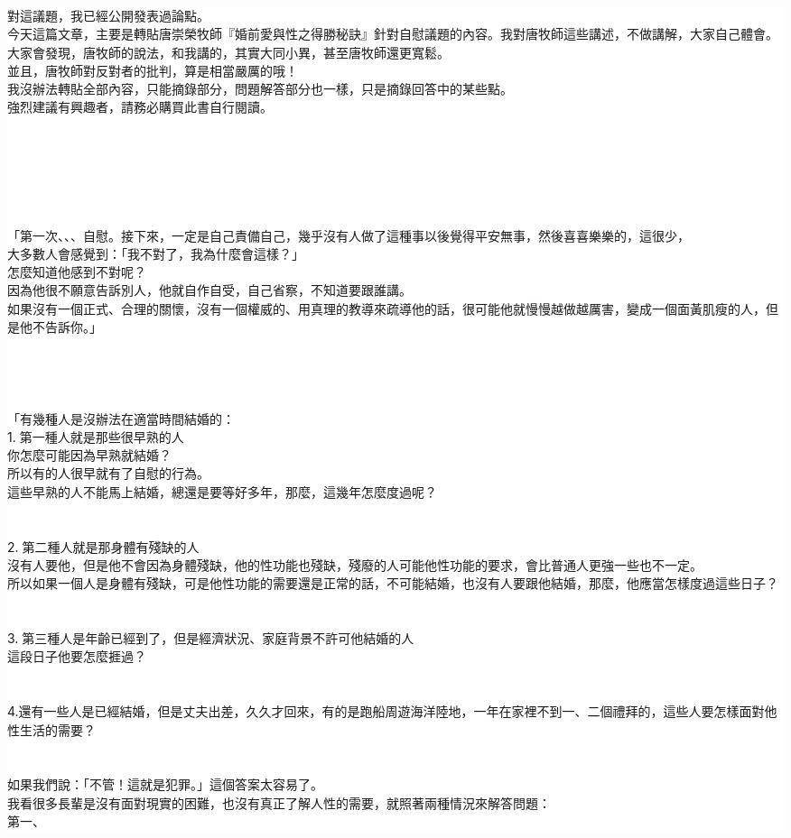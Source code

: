 <p>對這議題，我已經公開發表過論點。<br/>今天這篇文章，主要是轉貼唐崇榮牧師『婚前愛與性之得勝秘訣』針對自慰議題的內容。我對唐牧師這些講述，不做講解，大家自己體會。<br/>大家會發現，唐牧師的說法，和我講的，其實大同小異，甚至唐牧師還更寬鬆。<br/>並且，唐牧師對反對者的批判，算是相當嚴厲的哦！<br/>我沒辦法轉貼全部內容，只能摘錄部分，問題解答部分也一樣，只是摘錄回答中的某些點。<br/>強烈建議有興趣者，請務必購買此書自行閱讀。<br/><br/><br/><br/><br/><br/><br/>「第一次、、、自慰。接下來，一定是自己責備自己，幾乎沒有人做了這種事以後覺得平安無事，然後喜喜樂樂的，這很少，<br/>大多數人會感覺到：「我不對了，我為什麼會這樣？」<br/>怎麼知道他感到不對呢？<br/>因為他很不願意告訴別人，他就自作自受，自己省察，不知道要跟誰講。<br/>如果沒有一個正式、合理的關懷，沒有一個權威的、用真理的教導來疏導他的話，很可能他就慢慢越做越厲害，變成一個面黃肌瘦的人，但是他不告訴你。」<br/><br/><br/><br/><br/>「有幾種人是沒辦法在適當時間結婚的：<br/>1.	第一種人就是那些很早熟的人<br/>你怎麼可能因為早熟就結婚？<br/>所以有的人很早就有了自慰的行為。<br/>這些早熟的人不能馬上結婚，總還是要等好多年，那麼，這幾年怎麼度過呢？<br/><br/><br/>2.	第二種人就是那身體有殘缺的人<br/>沒有人要他，但是他不會因為身體殘缺，他的性功能也殘缺，殘廢的人可能他性功能的要求，會比普通人更強一些也不一定。<br/>所以如果一個人是身體有殘缺，可是他性功能的需要還是正常的話，不可能結婚，也沒有人要跟他結婚，那麼，他應當怎樣度過這些日子？<br/><br/><br/>3.	第三種人是年齡已經到了，但是經濟狀況、家庭背景不許可他結婚的人<br/>這段日子他要怎麼捱過？<br/><br/><br/>4.還有一些人是已經結婚，但是丈夫出差，久久才回來，有的是跑船周遊海洋陸地，一年在家裡不到一、二個禮拜的，這些人要怎樣面對他性生活的需要？<br/><br/><br/>如果我們說：「不管！這就是犯罪。」這個答案太容易了。<br/>我看很多長輩是沒有面對現實的困難，也沒有真正了解人性的需要，就照著兩種情況來解答問題：<br/>第一、